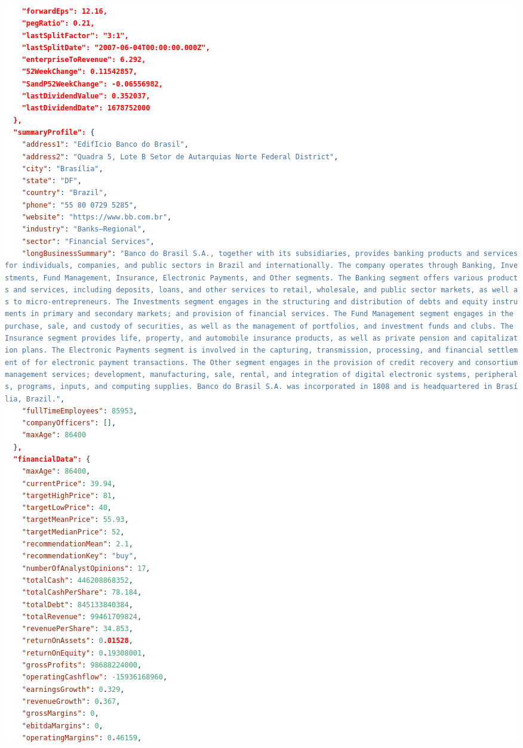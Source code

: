 ```json
    "forwardEps": 12.16,
    "pegRatio": 0.21,
    "lastSplitFactor": "3:1",
    "lastSplitDate": "2007-06-04T00:00:00.000Z",
    "enterpriseToRevenue": 6.292,
    "52WeekChange": 0.11542857,
    "SandP52WeekChange": -0.06556982,
    "lastDividendValue": 0.352037,
    "lastDividendDate": 1678752000
  },
  "summaryProfile": {
    "address1": "EdifIcio Banco do Brasil",
    "address2": "Quadra 5, Lote B Setor de Autarquias Norte Federal District",
    "city": "Brasília",
    "state": "DF",
    "country": "Brazil",
    "phone": "55 80 0729 5285",
    "website": "https://www.bb.com.br",
    "industry": "Banks—Regional",
    "sector": "Financial Services",
    "longBusinessSummary": "Banco do Brasil S.A., together with its subsidiaries, provides banking products and services for individuals, companies, and public sectors in Brazil and internationally. The company operates through Banking, Investments, Fund Management, Insurance, Electronic Payments, and Other segments. The Banking segment offers various products and services, including deposits, loans, and other services to retail, wholesale, and public sector markets, as well as to micro-entrepreneurs. The Investments segment engages in the structuring and distribution of debts and equity instruments in primary and secondary markets; and provision of financial services. The Fund Management segment engages in the purchase, sale, and custody of securities, as well as the management of portfolios, and investment funds and clubs. The Insurance segment provides life, property, and automobile insurance products, as well as private pension and capitalization plans. The Electronic Payments segment is involved in the capturing, transmission, processing, and financial settlement of for electronic payment transactions. The Other segment engages in the provision of credit recovery and consortium management services; development, manufacturing, sale, rental, and integration of digital electronic systems, peripherals, programs, inputs, and computing supplies. Banco do Brasil S.A. was incorporated in 1808 and is headquartered in Brasília, Brazil.",
    "fullTimeEmployees": 85953,
    "companyOfficers": [],
    "maxAge": 86400
  },
  "financialData": {
    "maxAge": 86400,
    "currentPrice": 39.94,
    "targetHighPrice": 81,
    "targetLowPrice": 40,
    "targetMeanPrice": 55.93,
    "targetMedianPrice": 52,
    "recommendationMean": 2.1,
    "recommendationKey": "buy",
    "numberOfAnalystOpinions": 17,
    "totalCash": 446208868352,
    "totalCashPerShare": 78.184,
    "totalDebt": 845133840384,
    "totalRevenue": 99461709824,
    "revenuePerShare": 34.853,
    "returnOnAssets": 0.01528,
    "returnOnEquity": 0.19308001,
    "grossProfits": 98688224000,
    "operatingCashflow": -15936168960,
    "earningsGrowth": 0.329,
    "revenueGrowth": 0.367,
    "grossMargins": 0,
    "ebitdaMargins": 0,
    "operatingMargins": 0.46159,
```